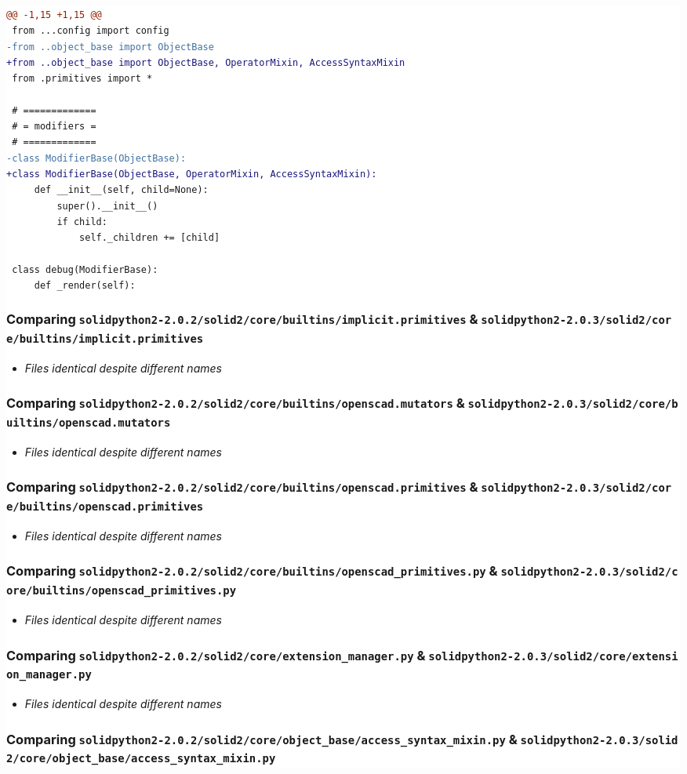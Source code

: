 ```diff
@@ -1,15 +1,15 @@
 from ...config import config
-from ..object_base import ObjectBase
+from ..object_base import ObjectBase, OperatorMixin, AccessSyntaxMixin
 from .primitives import *
 
 # =============
 # = modifiers =
 # =============
-class ModifierBase(ObjectBase):
+class ModifierBase(ObjectBase, OperatorMixin, AccessSyntaxMixin):
     def __init__(self, child=None):
         super().__init__()
         if child:
             self._children += [child]
 
 class debug(ModifierBase):
     def _render(self):
```

### Comparing `solidpython2-2.0.2/solid2/core/builtins/implicit.primitives` & `solidpython2-2.0.3/solid2/core/builtins/implicit.primitives`

 * *Files identical despite different names*

### Comparing `solidpython2-2.0.2/solid2/core/builtins/openscad.mutators` & `solidpython2-2.0.3/solid2/core/builtins/openscad.mutators`

 * *Files identical despite different names*

### Comparing `solidpython2-2.0.2/solid2/core/builtins/openscad.primitives` & `solidpython2-2.0.3/solid2/core/builtins/openscad.primitives`

 * *Files identical despite different names*

### Comparing `solidpython2-2.0.2/solid2/core/builtins/openscad_primitives.py` & `solidpython2-2.0.3/solid2/core/builtins/openscad_primitives.py`

 * *Files identical despite different names*

### Comparing `solidpython2-2.0.2/solid2/core/extension_manager.py` & `solidpython2-2.0.3/solid2/core/extension_manager.py`

 * *Files identical despite different names*

### Comparing `solidpython2-2.0.2/solid2/core/object_base/access_syntax_mixin.py` & `solidpython2-2.0.3/solid2/core/object_base/access_syntax_mixin.py`
